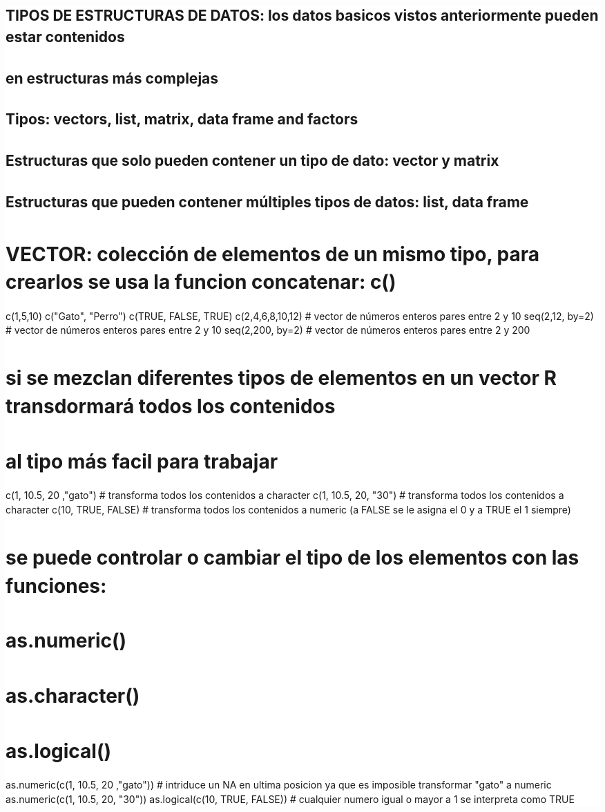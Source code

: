 ## TIPOS DE ESTRUCTURAS DE DATOS: los datos basicos vistos anteriormente pueden estar contenidos
## en estructuras más complejas
## Tipos: vectors, list, matrix, data frame and factors
## Estructuras que solo pueden contener un tipo de dato: vector y matrix
## Estructuras que pueden contener múltiples tipos de datos: list, data frame

# VECTOR: colección de elementos de un mismo tipo, para crearlos se usa la funcion concatenar: c()
c(1,5,10)
c("Gato", "Perro")
c(TRUE, FALSE, TRUE)
c(2,4,6,8,10,12) # vector de números enteros pares entre 2 y 10
seq(2,12, by=2)  # vector de números enteros pares entre 2 y 10
seq(2,200, by=2) # vector de números enteros pares entre 2 y 200

# si se mezclan diferentes tipos de elementos en un vector R transdormará todos los contenidos 
# al tipo más facil para trabajar
c(1, 10.5, 20 ,"gato") # transforma todos los contenidos a character
c(1, 10.5, 20, "30") # transforma todos los contenidos a character
c(10, TRUE, FALSE) # transforma todos los contenidos a numeric (a FALSE se le asigna el 0 y a TRUE el 1 siempre)

# se puede controlar o cambiar el tipo de los elementos con las funciones:
# as.numeric()
# as.character()
# as.logical()
as.numeric(c(1, 10.5, 20 ,"gato")) # intriduce un NA en ultima posicion ya que es imposible transformar "gato" a numeric
as.numeric(c(1, 10.5, 20, "30"))
as.logical(c(10, TRUE, FALSE)) # cualquier numero igual o mayor a 1 se interpreta como TRUE
